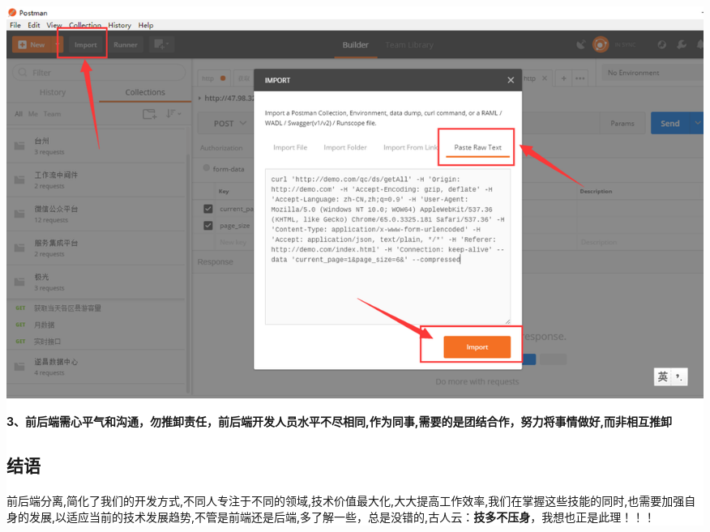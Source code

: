 ![](/images/blog/front-back-summary/im.png)

**3、前后端需心平气和沟通，勿推卸责任，前后端开发人员水平不尽相同,作为同事,需要的是团结合作，努力将事情做好,而非相互推卸**

## 结语

前后端分离,简化了我们的开发方式,不同人专注于不同的领域,技术价值最大化,大大提高工作效率,我们在掌握这些技能的同时,也需要加强自身的发展,以适应当前的技术发展趋势,不管是前端还是后端,多了解一些，总是没错的,古人云：**技多不压身**，我想也正是此理！！！
